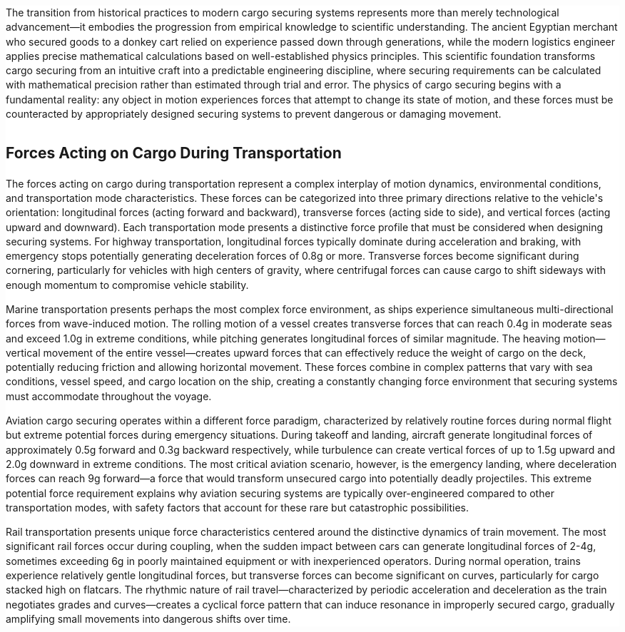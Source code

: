 The transition from historical practices to modern cargo securing systems represents more than merely technological advancement—it embodies the progression from empirical knowledge to scientific understanding. The ancient Egyptian merchant who secured goods to a donkey cart relied on experience passed down through generations, while the modern logistics engineer applies precise mathematical calculations based on well-established physics principles. This scientific foundation transforms cargo securing from an intuitive craft into a predictable engineering discipline, where securing requirements can be calculated with mathematical precision rather than estimated through trial and error. The physics of cargo securing begins with a fundamental reality: any object in motion experiences forces that attempt to change its state of motion, and these forces must be counteracted by appropriately designed securing systems to prevent dangerous or damaging movement.

## Forces Acting on Cargo During Transportation

The forces acting on cargo during transportation represent a complex interplay of motion dynamics, environmental conditions, and transportation mode characteristics. These forces can be categorized into three primary directions relative to the vehicle's orientation: longitudinal forces (acting forward and backward), transverse forces (acting side to side), and vertical forces (acting upward and downward). Each transportation mode presents a distinctive force profile that must be considered when designing securing systems. For highway transportation, longitudinal forces typically dominate during acceleration and braking, with emergency stops potentially generating deceleration forces of 0.8g or more. Transverse forces become significant during cornering, particularly for vehicles with high centers of gravity, where centrifugal forces can cause cargo to shift sideways with enough momentum to compromise vehicle stability.

Marine transportation presents perhaps the most complex force environment, as ships experience simultaneous multi-directional forces from wave-induced motion. The rolling motion of a vessel creates transverse forces that can reach 0.4g in moderate seas and exceed 1.0g in extreme conditions, while pitching generates longitudinal forces of similar magnitude. The heaving motion—vertical movement of the entire vessel—creates upward forces that can effectively reduce the weight of cargo on the deck, potentially reducing friction and allowing horizontal movement. These forces combine in complex patterns that vary with sea conditions, vessel speed, and cargo location on the ship, creating a constantly changing force environment that securing systems must accommodate throughout the voyage.

Aviation cargo securing operates within a different force paradigm, characterized by relatively routine forces during normal flight but extreme potential forces during emergency situations. During takeoff and landing, aircraft generate longitudinal forces of approximately 0.5g forward and 0.3g backward respectively, while turbulence can create vertical forces of up to 1.5g upward and 2.0g downward in extreme conditions. The most critical aviation scenario, however, is the emergency landing, where deceleration forces can reach 9g forward—a force that would transform unsecured cargo into potentially deadly projectiles. This extreme potential force requirement explains why aviation securing systems are typically over-engineered compared to other transportation modes, with safety factors that account for these rare but catastrophic possibilities.

Rail transportation presents unique force characteristics centered around the distinctive dynamics of train movement. The most significant rail forces occur during coupling, when the sudden impact between cars can generate longitudinal forces of 2-4g, sometimes exceeding 6g in poorly maintained equipment or with inexperienced operators. During normal operation, trains experience relatively gentle longitudinal forces, but transverse forces can become significant on curves, particularly for cargo stacked high on flatcars. The rhythmic nature of rail travel—characterized by periodic acceleration and deceleration as the train negotiates grades and curves—creates a cyclical force pattern that can induce resonance in improperly secured cargo, gradually amplifying small movements into dangerous shifts over time.
